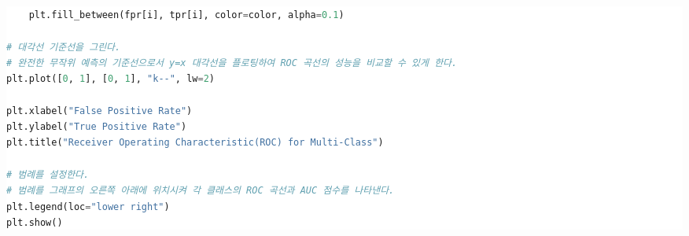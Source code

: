 ```python
    plt.fill_between(fpr[i], tpr[i], color=color, alpha=0.1)

# 대각선 기준선을 그린다. 
# 완전한 무작위 예측의 기준선으로서 y=x 대각선을 플로팅하여 ROC 곡선의 성능을 비교할 수 있게 한다. 
plt.plot([0, 1], [0, 1], "k--", lw=2)

plt.xlabel("False Positive Rate")
plt.ylabel("True Positive Rate")
plt.title("Receiver Operating Characteristic(ROC) for Multi-Class")

# 범례를 설정한다. 
# 범례를 그래프의 오른쪽 아래에 위치시켜 각 클래스의 ROC 곡선과 AUC 점수를 나타낸다. 
plt.legend(loc="lower right")
plt.show()
```